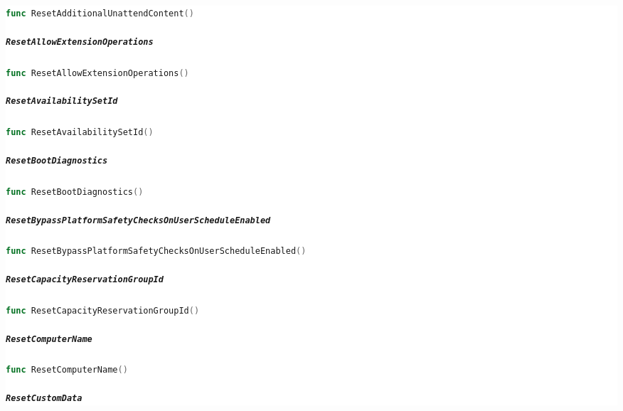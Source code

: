 ```go
func ResetAdditionalUnattendContent()
```

##### `ResetAllowExtensionOperations` <a name="ResetAllowExtensionOperations" id="@cdktf/provider-azurerm.windowsVirtualMachine.WindowsVirtualMachine.resetAllowExtensionOperations"></a>

```go
func ResetAllowExtensionOperations()
```

##### `ResetAvailabilitySetId` <a name="ResetAvailabilitySetId" id="@cdktf/provider-azurerm.windowsVirtualMachine.WindowsVirtualMachine.resetAvailabilitySetId"></a>

```go
func ResetAvailabilitySetId()
```

##### `ResetBootDiagnostics` <a name="ResetBootDiagnostics" id="@cdktf/provider-azurerm.windowsVirtualMachine.WindowsVirtualMachine.resetBootDiagnostics"></a>

```go
func ResetBootDiagnostics()
```

##### `ResetBypassPlatformSafetyChecksOnUserScheduleEnabled` <a name="ResetBypassPlatformSafetyChecksOnUserScheduleEnabled" id="@cdktf/provider-azurerm.windowsVirtualMachine.WindowsVirtualMachine.resetBypassPlatformSafetyChecksOnUserScheduleEnabled"></a>

```go
func ResetBypassPlatformSafetyChecksOnUserScheduleEnabled()
```

##### `ResetCapacityReservationGroupId` <a name="ResetCapacityReservationGroupId" id="@cdktf/provider-azurerm.windowsVirtualMachine.WindowsVirtualMachine.resetCapacityReservationGroupId"></a>

```go
func ResetCapacityReservationGroupId()
```

##### `ResetComputerName` <a name="ResetComputerName" id="@cdktf/provider-azurerm.windowsVirtualMachine.WindowsVirtualMachine.resetComputerName"></a>

```go
func ResetComputerName()
```

##### `ResetCustomData` <a name="ResetCustomData" id="@cdktf/provider-azurerm.windowsVirtualMachine.WindowsVirtualMachine.resetCustomData"></a>
